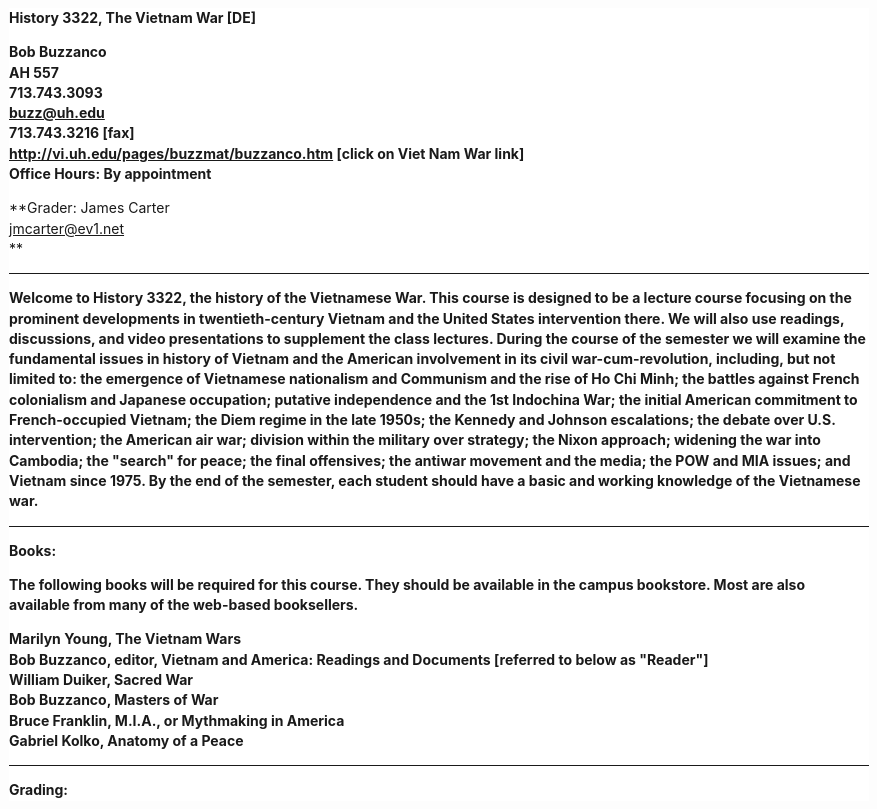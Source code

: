 **History 3322, The Vietnam War [DE]**  
  

**Bob Buzzanco**  
**AH 557**  
**713.743.3093**  
**buzz@uh.edu**  
**713.743.3216 [fax]**  
**http://vi.uh.edu/pages/buzzmat/buzzanco.htm [click on Viet Nam War link]**  
**Office Hours: By appointment**

**Grader: James Carter  
jmcarter@ev1.net  
**  

* * *

**Welcome to History 3322, the history of the Vietnamese War.   This course is
designed to be a lecture course focusing on the prominent developments in
twentieth-century Vietnam and the United States intervention there.  We will
also use readings, discussions, and video presentations to supplement the
class lectures.  During the course of the semester we will examine the
fundamental issues in history of Vietnam and the American involvement in its
civil war-cum-revolution, including, but not limited to: the emergence of
Vietnamese nationalism and Communism and the rise of Ho Chi Minh; the battles
against French colonialism and Japanese occupation; putative independence and
the 1st Indochina War; the initial American commitment to French-occupied
Vietnam; the Diem regime in the late 1950s; the Kennedy and Johnson
escalations; the debate over U.S. intervention; the American air war; division
within the military over strategy; the Nixon approach; widening the war into
Cambodia; the "search" for peace; the final offensives; the antiwar movement
and the media; the POW and MIA issues; and Vietnam since 1975.  By the end of
the semester, each student should have a basic and working knowledge of the
Vietnamese war.**

* * *

  
**Books:**

**The following books will be required for this course.   They should be
available in the campus bookstore.  Most are also available from many of the
web-based booksellers.**

**Marilyn Young, The Vietnam Wars**  
**Bob Buzzanco, editor, Vietnam and America: Readings and Documents [referred
to below as "Reader"]**  
**William Duiker, Sacred War**  
**Bob Buzzanco, Masters of War**  
**Bruce Franklin, M.I.A., or Mythmaking in America**  
**Gabriel Kolko, Anatomy of a Peace**  

* * *

  
**Grading:**
